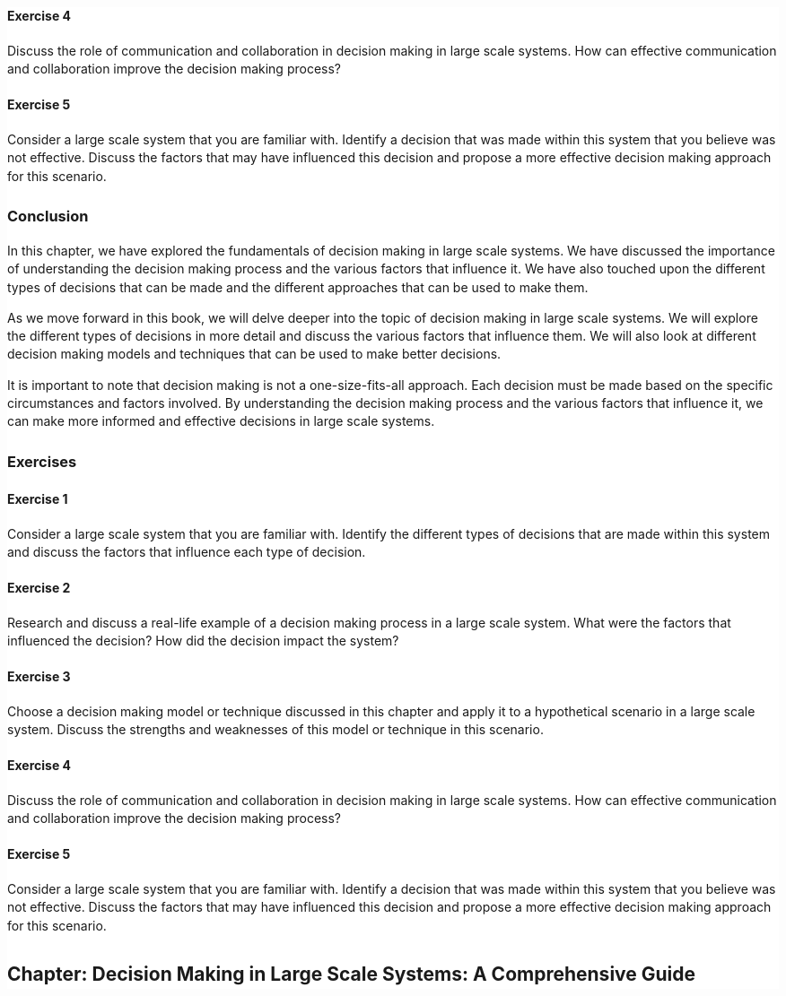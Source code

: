 #### Exercise 4
Discuss the role of communication and collaboration in decision making in large scale systems. How can effective communication and collaboration improve the decision making process?

#### Exercise 5
Consider a large scale system that you are familiar with. Identify a decision that was made within this system that you believe was not effective. Discuss the factors that may have influenced this decision and propose a more effective decision making approach for this scenario.


### Conclusion

In this chapter, we have explored the fundamentals of decision making in large scale systems. We have discussed the importance of understanding the decision making process and the various factors that influence it. We have also touched upon the different types of decisions that can be made and the different approaches that can be used to make them.

As we move forward in this book, we will delve deeper into the topic of decision making in large scale systems. We will explore the different types of decisions in more detail and discuss the various factors that influence them. We will also look at different decision making models and techniques that can be used to make better decisions.

It is important to note that decision making is not a one-size-fits-all approach. Each decision must be made based on the specific circumstances and factors involved. By understanding the decision making process and the various factors that influence it, we can make more informed and effective decisions in large scale systems.

### Exercises

#### Exercise 1
Consider a large scale system that you are familiar with. Identify the different types of decisions that are made within this system and discuss the factors that influence each type of decision.

#### Exercise 2
Research and discuss a real-life example of a decision making process in a large scale system. What were the factors that influenced the decision? How did the decision impact the system?

#### Exercise 3
Choose a decision making model or technique discussed in this chapter and apply it to a hypothetical scenario in a large scale system. Discuss the strengths and weaknesses of this model or technique in this scenario.

#### Exercise 4
Discuss the role of communication and collaboration in decision making in large scale systems. How can effective communication and collaboration improve the decision making process?

#### Exercise 5
Consider a large scale system that you are familiar with. Identify a decision that was made within this system that you believe was not effective. Discuss the factors that may have influenced this decision and propose a more effective decision making approach for this scenario.


## Chapter: Decision Making in Large Scale Systems: A Comprehensive Guide
